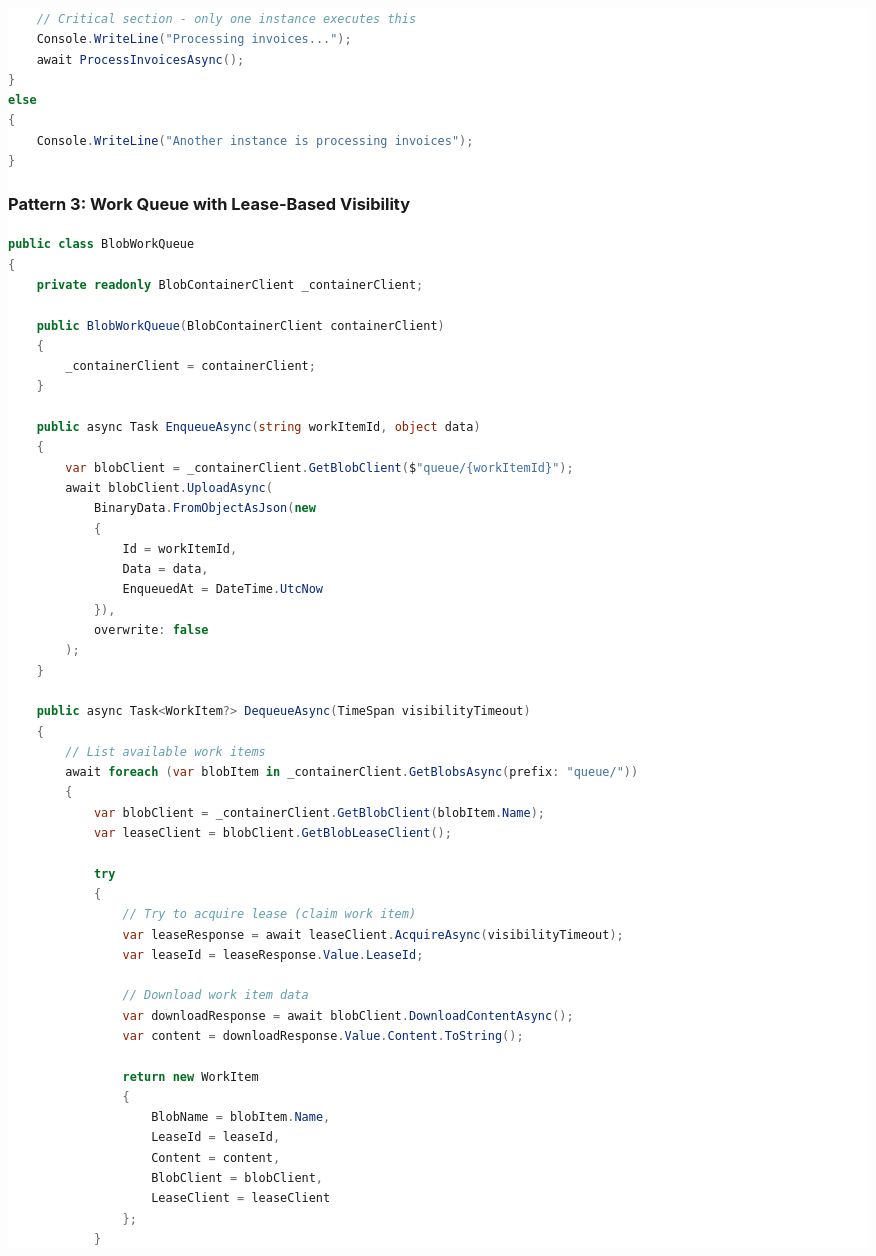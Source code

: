 ```csharp
    // Critical section - only one instance executes this
    Console.WriteLine("Processing invoices...");
    await ProcessInvoicesAsync();
}
else
{
    Console.WriteLine("Another instance is processing invoices");
}
```

### Pattern 3: Work Queue with Lease-Based Visibility

```csharp
public class BlobWorkQueue
{
    private readonly BlobContainerClient _containerClient;

    public BlobWorkQueue(BlobContainerClient containerClient)
    {
        _containerClient = containerClient;
    }

    public async Task EnqueueAsync(string workItemId, object data)
    {
        var blobClient = _containerClient.GetBlobClient($"queue/{workItemId}");
        await blobClient.UploadAsync(
            BinaryData.FromObjectAsJson(new
            {
                Id = workItemId,
                Data = data,
                EnqueuedAt = DateTime.UtcNow
            }),
            overwrite: false
        );
    }

    public async Task<WorkItem?> DequeueAsync(TimeSpan visibilityTimeout)
    {
        // List available work items
        await foreach (var blobItem in _containerClient.GetBlobsAsync(prefix: "queue/"))
        {
            var blobClient = _containerClient.GetBlobClient(blobItem.Name);
            var leaseClient = blobClient.GetBlobLeaseClient();

            try
            {
                // Try to acquire lease (claim work item)
                var leaseResponse = await leaseClient.AcquireAsync(visibilityTimeout);
                var leaseId = leaseResponse.Value.LeaseId;

                // Download work item data
                var downloadResponse = await blobClient.DownloadContentAsync();
                var content = downloadResponse.Value.Content.ToString();

                return new WorkItem
                {
                    BlobName = blobItem.Name,
                    LeaseId = leaseId,
                    Content = content,
                    BlobClient = blobClient,
                    LeaseClient = leaseClient
                };
            }
```